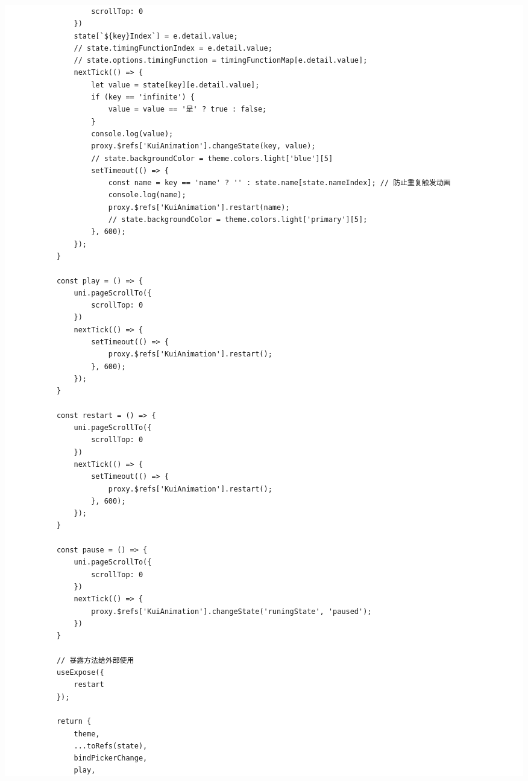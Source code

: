 ```vue
					scrollTop: 0
				})
				state[`${key}Index`] = e.detail.value;
				// state.timingFunctionIndex = e.detail.value;
				// state.options.timingFunction = timingFunctionMap[e.detail.value];
				nextTick(() => {
					let value = state[key][e.detail.value];
					if (key == 'infinite') {
						value = value == '是' ? true : false;
					}
					console.log(value);
					proxy.$refs['KuiAnimation'].changeState(key, value);
					// state.backgroundColor = theme.colors.light['blue'][5]
					setTimeout(() => {
						const name = key == 'name' ? '' : state.name[state.nameIndex]; // 防止重复触发动画
						console.log(name);
						proxy.$refs['KuiAnimation'].restart(name);
						// state.backgroundColor = theme.colors.light['primary'][5];
					}, 600);
				});
			}
			
			const play = () => {
				uni.pageScrollTo({
					scrollTop: 0
				})
				nextTick(() => {
					setTimeout(() => {
						proxy.$refs['KuiAnimation'].restart();
					}, 600);
				});
			}
			
			const restart = () => {
				uni.pageScrollTo({
					scrollTop: 0
				})
				nextTick(() => {
					setTimeout(() => {
						proxy.$refs['KuiAnimation'].restart();
					}, 600);
				});
			}
			
			const pause = () => {
				uni.pageScrollTo({
					scrollTop: 0
				})
				nextTick(() => {
					proxy.$refs['KuiAnimation'].changeState('runingState', 'paused');
				})
			}
			
			// 暴露方法给外部使用
			useExpose({
				restart
			});
			
			return {
				theme,
				...toRefs(state),
				bindPickerChange,
				play,
```